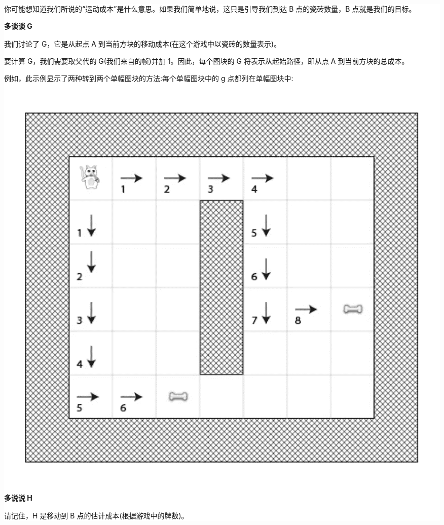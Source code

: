 你可能想知道我们所说的“运动成本”是什么意思。如果我们简单地说，这只是引导我们到达 B 点的瓷砖数量，B 点就是我们的目标。

**多谈谈 G**

我们讨论了 G，它是从起点 A 到当前方块的移动成本(在这个游戏中以瓷砖的数量表示)。

要计算 G，我们需要取父代的 G(我们来自的帧)并加 1。因此，每个图块的 G 将表示从起始路径，即从点 A 到当前方块的总成本。

例如，此示例显示了两种转到两个单幅图块的方法:每个单幅图块中的 g 点都列在单幅图块中:

![](img/ed25addade0b6a4838b89671785eec97.png)

**多说说 H**

请记住，H 是移动到 B 点的估计成本(根据游戏中的牌数)。
